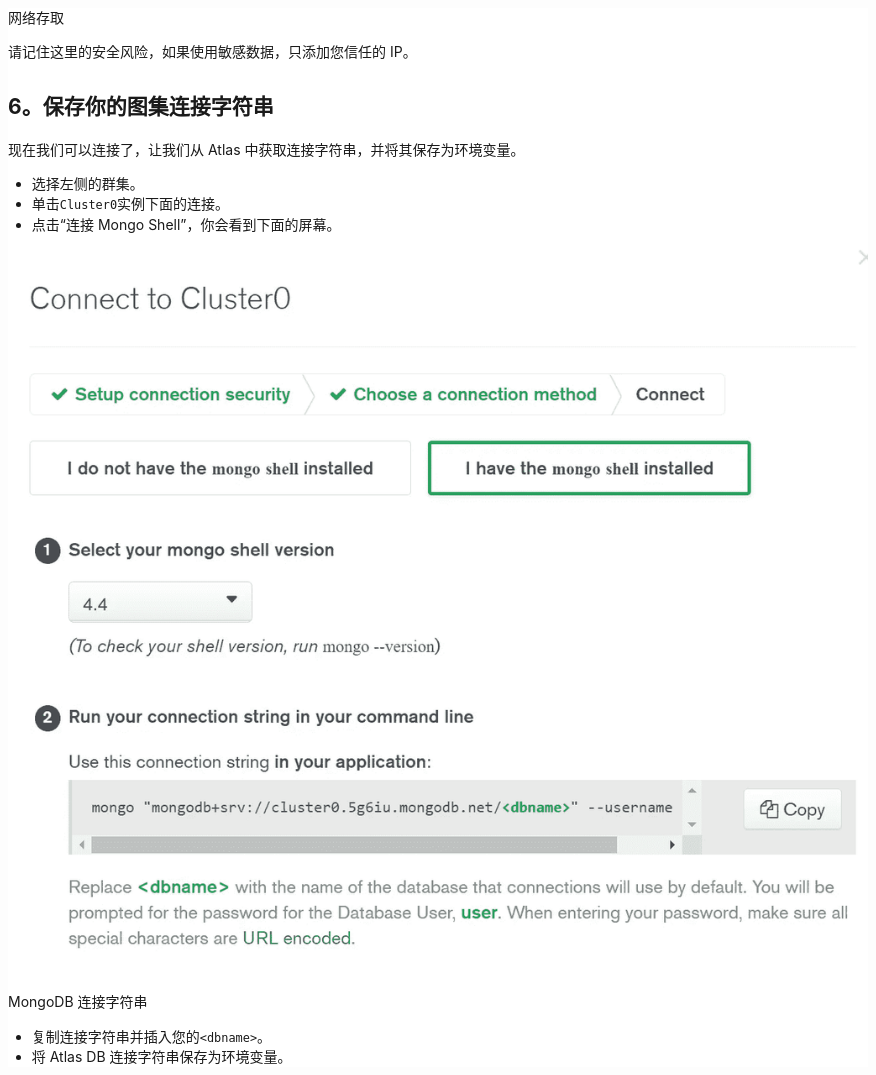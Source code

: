 网络存取

请记住这里的安全风险，如果使用敏感数据，只添加您信任的 IP。

## 6。保存你的图集连接字符串

现在我们可以连接了，让我们从 Atlas 中获取连接字符串，并将其保存为环境变量。

*   选择左侧的群集。
*   单击`Cluster0`实例下面的连接。
*   点击“连接 Mongo Shell”，你会看到下面的屏幕。

![](img/52d8d97dac63f21b80d39791884edaff.png)

MongoDB 连接字符串

*   复制连接字符串并插入您的`<dbname>`。
*   将 Atlas DB 连接字符串保存为环境变量。
